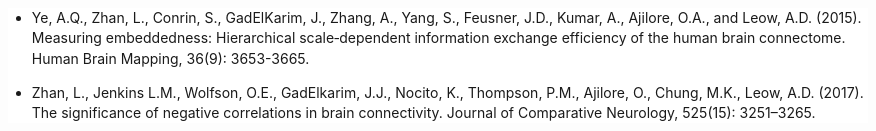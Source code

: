 - Ye, A.Q., Zhan, L., Conrin, S., GadElKarim, J., Zhang, A., Yang, S., Feusner, J.D., Kumar, A., Ajilore, O.A., and Leow, A.D. (2015). Measuring embeddedness: Hierarchical scale‐dependent information exchange efficiency of the human brain connectome. Human Brain Mapping, 36(9): 3653-3665.

- Zhan, L.,  Jenkins L.M., Wolfson, O.E., GadElkarim, J.J., Nocito, K., Thompson, P.M., Ajilore, O., Chung, M.K., Leow, A.D. (2017). The significance of negative correlations in brain connectivity. Journal of Comparative Neurology, 525(15): 3251–3265.






